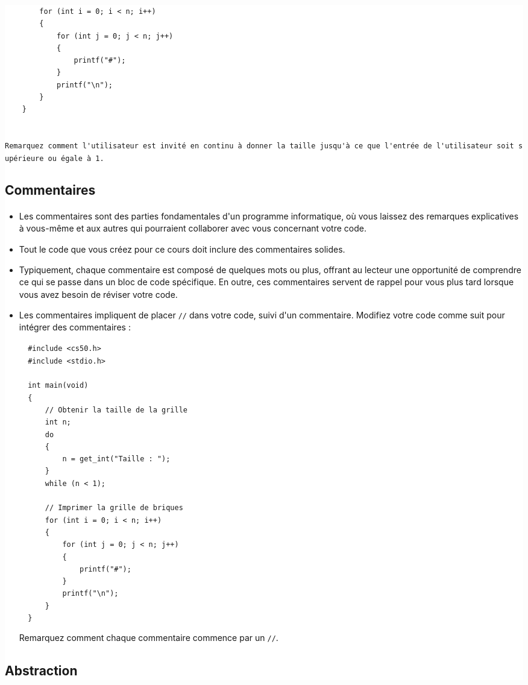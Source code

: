             for (int i = 0; i < n; i++)
            {
                for (int j = 0; j < n; j++)
                {
                    printf("#");
                }
                printf("\n");
            }
        }
        
    
    Remarquez comment l'utilisateur est invité en continu à donner la taille jusqu'à ce que l'entrée de l'utilisateur soit supérieure ou égale à 1.

Commentaires
------------

* Les commentaires sont des parties fondamentales d'un programme informatique, où vous laissez des remarques explicatives à vous-même et aux autres qui pourraient collaborer avec vous concernant votre code.
* Tout le code que vous créez pour ce cours doit inclure des commentaires solides.
* Typiquement, chaque commentaire est composé de quelques mots ou plus, offrant au lecteur une opportunité de comprendre ce qui se passe dans un bloc de code spécifique. En outre, ces commentaires servent de rappel pour vous plus tard lorsque vous avez besoin de réviser votre code.
* Les commentaires impliquent de placer `//` dans votre code, suivi d'un commentaire. Modifiez votre code comme suit pour intégrer des commentaires :
    
        #include <cs50.h>
        #include <stdio.h>
        
        int main(void)
        {
            // Obtenir la taille de la grille
            int n;
            do
            {
                n = get_int("Taille : ");
            }
            while (n < 1);
        
            // Imprimer la grille de briques
            for (int i = 0; i < n; i++)
            {
                for (int j = 0; j < n; j++)
                {
                    printf("#");
                }
                printf("\n");
            }
        }
        
    
    Remarquez comment chaque commentaire commence par un `//`.
    

Abstraction
-----------
